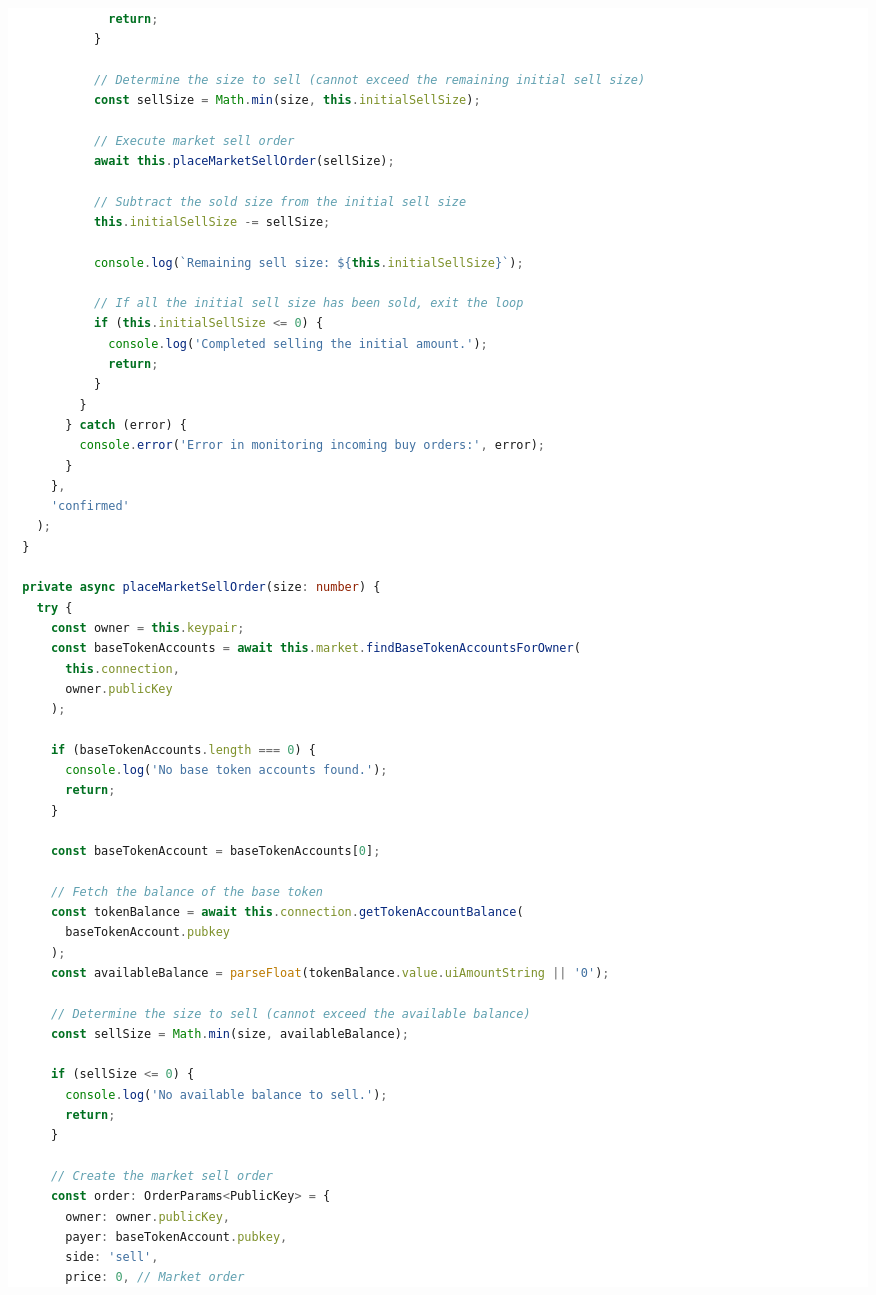 ```typescript
              return;
            }

            // Determine the size to sell (cannot exceed the remaining initial sell size)
            const sellSize = Math.min(size, this.initialSellSize);

            // Execute market sell order
            await this.placeMarketSellOrder(sellSize);

            // Subtract the sold size from the initial sell size
            this.initialSellSize -= sellSize;

            console.log(`Remaining sell size: ${this.initialSellSize}`);

            // If all the initial sell size has been sold, exit the loop
            if (this.initialSellSize <= 0) {
              console.log('Completed selling the initial amount.');
              return;
            }
          }
        } catch (error) {
          console.error('Error in monitoring incoming buy orders:', error);
        }
      },
      'confirmed'
    );
  }

  private async placeMarketSellOrder(size: number) {
    try {
      const owner = this.keypair;
      const baseTokenAccounts = await this.market.findBaseTokenAccountsForOwner(
        this.connection,
        owner.publicKey
      );

      if (baseTokenAccounts.length === 0) {
        console.log('No base token accounts found.');
        return;
      }

      const baseTokenAccount = baseTokenAccounts[0];

      // Fetch the balance of the base token
      const tokenBalance = await this.connection.getTokenAccountBalance(
        baseTokenAccount.pubkey
      );
      const availableBalance = parseFloat(tokenBalance.value.uiAmountString || '0');

      // Determine the size to sell (cannot exceed the available balance)
      const sellSize = Math.min(size, availableBalance);

      if (sellSize <= 0) {
        console.log('No available balance to sell.');
        return;
      }

      // Create the market sell order
      const order: OrderParams<PublicKey> = {
        owner: owner.publicKey,
        payer: baseTokenAccount.pubkey,
        side: 'sell',
        price: 0, // Market order
```